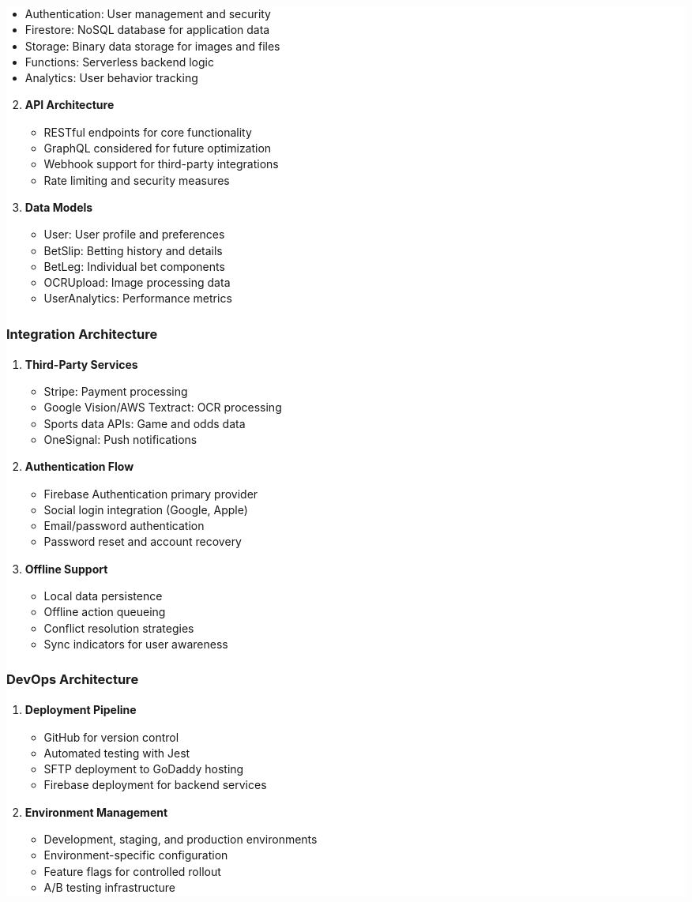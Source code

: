    - Authentication: User management and security
   - Firestore: NoSQL database for application data
   - Storage: Binary data storage for images and files
   - Functions: Serverless backend logic
   - Analytics: User behavior tracking

2. **API Architecture**

   - RESTful endpoints for core functionality
   - GraphQL considered for future optimization
   - Webhook support for third-party integrations
   - Rate limiting and security measures

3. **Data Models**
   - User: User profile and preferences
   - BetSlip: Betting history and details
   - BetLeg: Individual bet components
   - OCRUpload: Image processing data
   - UserAnalytics: Performance metrics

### Integration Architecture

1. **Third-Party Services**

   - Stripe: Payment processing
   - Google Vision/AWS Textract: OCR processing
   - Sports data APIs: Game and odds data
   - OneSignal: Push notifications

2. **Authentication Flow**

   - Firebase Authentication primary provider
   - Social login integration (Google, Apple)
   - Email/password authentication
   - Password reset and account recovery

3. **Offline Support**
   - Local data persistence
   - Offline action queueing
   - Conflict resolution strategies
   - Sync indicators for user awareness

### DevOps Architecture

1. **Deployment Pipeline**

   - GitHub for version control
   - Automated testing with Jest
   - SFTP deployment to GoDaddy hosting
   - Firebase deployment for backend services

2. **Environment Management**

   - Development, staging, and production environments
   - Environment-specific configuration
   - Feature flags for controlled rollout
   - A/B testing infrastructure
